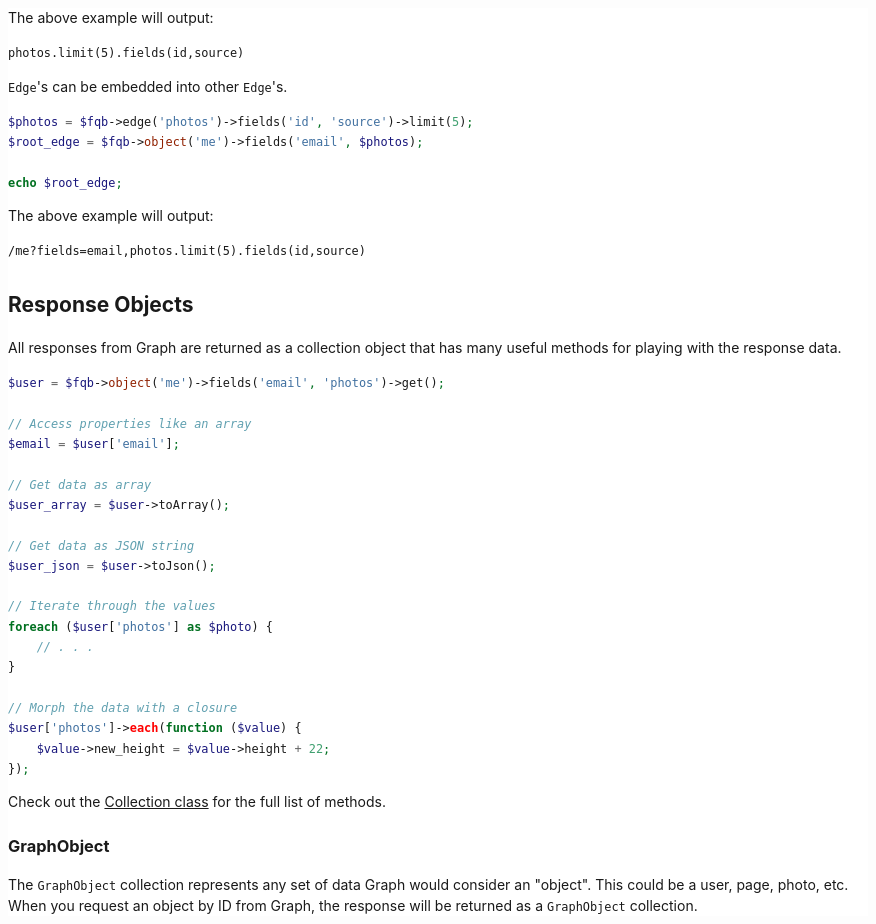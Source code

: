 The above example will output:

    photos.limit(5).fields(id,source)

`Edge`'s can be embedded into other `Edge`'s.

```php
$photos = $fqb->edge('photos')->fields('id', 'source')->limit(5);
$root_edge = $fqb->object('me')->fields('email', $photos);

echo $root_edge;
```

The above example will output:

    /me?fields=email,photos.limit(5).fields(id,source)


## Response Objects

All responses from Graph are returned as a collection object that has many useful methods for playing with the response data.

```php
$user = $fqb->object('me')->fields('email', 'photos')->get();

// Access properties like an array
$email = $user['email'];

// Get data as array
$user_array = $user->toArray();

// Get data as JSON string
$user_json = $user->toJson();

// Iterate through the values
foreach ($user['photos'] as $photo) {
    // . . .
}

// Morph the data with a closure
$user['photos']->each(function ($value) {
    $value->new_height = $value->height + 22;
});
```

Check out the [Collection class](https://github.com/SammyK/FacebookQueryBuilder/blob/master/src/Collection.php) for the full list of methods.


### GraphObject

The `GraphObject` collection represents any set of data Graph would consider an "object". This could be a user, page, photo, etc. When you request an object by ID from Graph, the response will be returned as a `GraphObject` collection.
